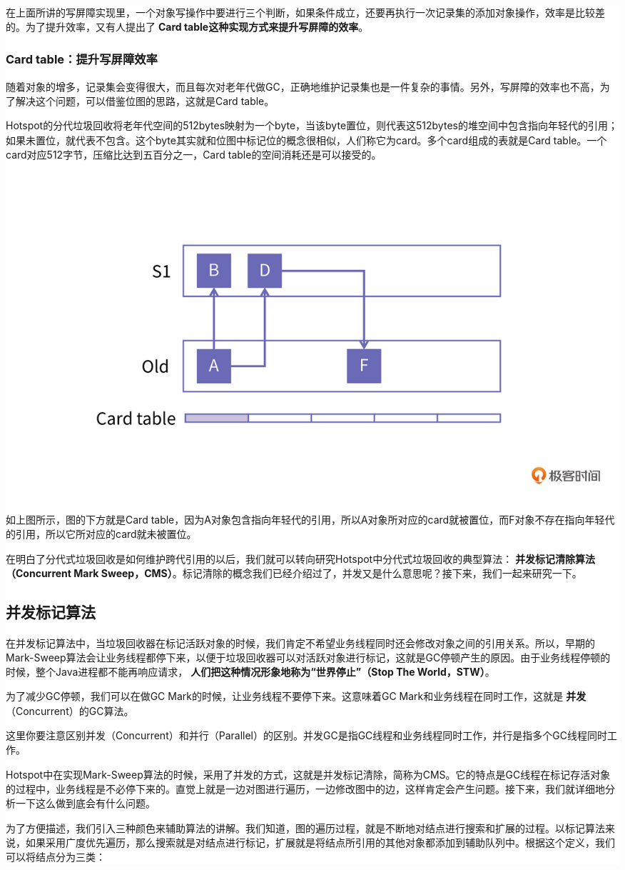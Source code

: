 在上面所讲的写屏障实现里，一个对象写操作中要进行三个判断，如果条件成立，还要再执行一次记录集的添加对象操作，效率是比较差的。为了提升效率，又有人提出了 **Card table这种实现方式来提升写屏障的效率**。

### Card table：提升写屏障效率

随着对象的增多，记录集会变得很大，而且每次对老年代做GC，正确地维护记录集也是一件复杂的事情。另外，写屏障的效率也不高，为了解决这个问题，可以借鉴位图的思路，这就是Card table。

Hotspot的分代垃圾回收将老年代空间的512bytes映射为一个byte，当该byte置位，则代表这512bytes的堆空间中包含指向年轻代的引用；如果未置位，就代表不包含。这个byte其实就和位图中标记位的概念很相似，人们称它为card。多个card组成的表就是Card table。一个card对应512字节，压缩比达到五百分之一，Card table的空间消耗还是可以接受的。

![](images/468157/6885cac6d70539140c63a5a514f6c05e.jpg)

如上图所示，图的下方就是Card table，因为A对象包含指向年轻代的引用，所以A对象所对应的card就被置位，而F对象不存在指向年轻代的引用，所以它所对应的card就未被置位。

在明白了分代式垃圾回收是如何维护跨代引用的以后，我们就可以转向研究Hotspot中分代式垃圾回收的典型算法： **并发标记清除算法（Concurrent Mark Sweep，CMS）**。标记清除的概念我们已经介绍过了，并发又是什么意思呢？接下来，我们一起来研究一下。

## 并发标记算法

在并发标记算法中，当垃圾回收器在标记活跃对象的时候，我们肯定不希望业务线程同时还会修改对象之间的引用关系。所以，早期的Mark-Sweep算法会让业务线程都停下来，以便于垃圾回收器可以对活跃对象进行标记，这就是GC停顿产生的原因。由于业务线程停顿的时候，整个Java进程都不能再响应请求， **人们把这种情况形象地称为“世界停止”（Stop The World，STW）**。

为了减少GC停顿，我们可以在做GC Mark的时候，让业务线程不要停下来。这意味着GC Mark和业务线程在同时工作，这就是 **并发**（Concurrent）的GC算法。

这里你要注意区别并发（Concurrent）和并行（Parallel）的区别。并发GC是指GC线程和业务线程同时工作，并行是指多个GC线程同时工作。

Hotspot中在实现Mark-Sweep算法的时候，采用了并发的方式，这就是并发标记清除，简称为CMS。它的特点是GC线程在标记存活对象的过程中，业务线程是不必停下来的。直觉上就是一边对图进行遍历，一边修改图中的边，这样肯定会产生问题。接下来，我们就详细地分析一下这么做到底会有什么问题。

为了方便描述，我们引入三种颜色来辅助算法的讲解。我们知道，图的遍历过程，就是不断地对结点进行搜索和扩展的过程。以标记算法来说，如果采用广度优先遍历，那么搜索就是对结点进行标记，扩展就是将结点所引用的其他对象都添加到辅助队列中。根据这个定义，我们可以将结点分为三类：
